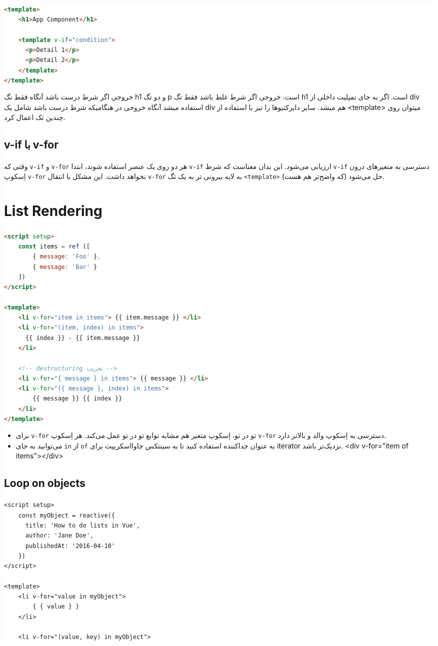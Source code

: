 ``` html ln=false
<template>
    <h1>App Component</h1>

    <template v-if="condition">
      <p>Detail 1</p>
      <p>Detail 2</p>
    </template>
</template>
```
خروجی اگر شرط درست باشد آنگاه فقط تگ h1 و دو تگ p است.
خروجی اگر شرط غلط باشد فقط تگ h1 است.
اگر به جای تمپلیت داخلی از div استفاده میشد آنگاه خروجی در هنگامیکه شرط درست باشد شامل یک div هم میشد.
سایر دایرکتیوها را نیز با استفاده از \<template> میتوان روی چندین تک اعمال کرد.
## v-if با v-for
وقتی که `v-if` و `v-for` هر دو روی یک عنصر استفاده شوند، ابتدا `v-if` ارزیابی می‌شود. این بدان معناست که شرط `v-if` دسترسی به متغیرهای درون اِسکوپ `v-for` نخواهد داشت. این مشکل با انتقال `v-for` به لایه بیرونی تر به یک تگ `<template>` (که واضح‌تر هم هست) حل می‌شود.
# List Rendering
```html ln=false
<script setup>
	const items = ref ([
		{ message: 'Foo' }, 
		{ message: 'Bar' }
	])
</script>

<template>
	<li v-for="item in items"> {{ item.message }} </li>
	<li v-for="(item, index) in items">
	  {{ index }} - {{ item.message }}
	</li>
	
	<!-- destructuring تخریب -->
	<li v-for="{ message } in items"> {{ message }} </li>
	<li v-for="({ message }, index) in items"> 
		{{ message }} {{ index }} 
	</li>
</template>
```
- برای `v-for` تو در تو، اِسکوپ متغیر هم مشابه توابع تو در تو عمل می‌کند. هر اِسکوپ `v-for` دسترسی به اِسکوپ والد و بالاتر دارد.
- می‌توانید به جای `in` از `of` به عنوان جداکننده استفاده کنید تا به سینتکس جاوااسکریپت برای iterator نزدیک‌تر باشد. \<div v-for="item of items">\</div>
## Loop on objects
```vue ln=false
<script setup>
	const myObject = reactive({
	  title: 'How to do lists in Vue',
	  author: 'Jane Doe',
	  publishedAt: '2016-04-10'
	})
</script>

<template>
	<li v-for="value in myObject"> 
		{ { value } } 
	</li>
	
	<li v-for="(value, key) in myObject">
```